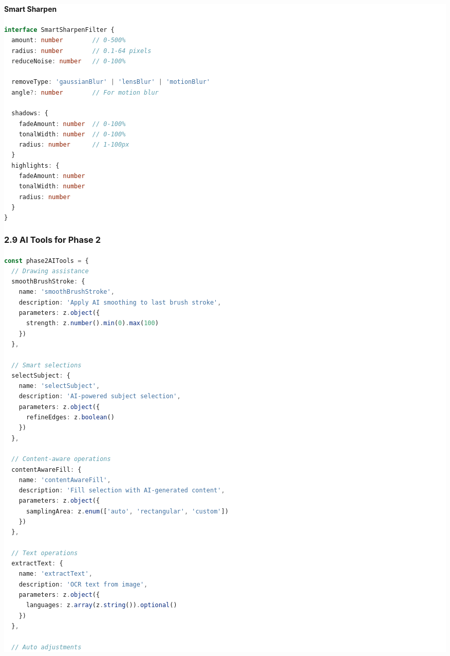 #### Smart Sharpen
```typescript
interface SmartSharpenFilter {
  amount: number        // 0-500%
  radius: number        // 0.1-64 pixels
  reduceNoise: number   // 0-100%
  
  removeType: 'gaussianBlur' | 'lensBlur' | 'motionBlur'
  angle?: number        // For motion blur
  
  shadows: {
    fadeAmount: number  // 0-100%
    tonalWidth: number  // 0-100%
    radius: number      // 1-100px
  }
  highlights: {
    fadeAmount: number
    tonalWidth: number
    radius: number
  }
}
```

### 2.9 AI Tools for Phase 2

```typescript
const phase2AITools = {
  // Drawing assistance
  smoothBrushStroke: {
    name: 'smoothBrushStroke',
    description: 'Apply AI smoothing to last brush stroke',
    parameters: z.object({
      strength: z.number().min(0).max(100)
    })
  },
  
  // Smart selections
  selectSubject: {
    name: 'selectSubject',
    description: 'AI-powered subject selection',
    parameters: z.object({
      refineEdges: z.boolean()
    })
  },
  
  // Content-aware operations
  contentAwareFill: {
    name: 'contentAwareFill',
    description: 'Fill selection with AI-generated content',
    parameters: z.object({
      samplingArea: z.enum(['auto', 'rectangular', 'custom'])
    })
  },
  
  // Text operations
  extractText: {
    name: 'extractText',
    description: 'OCR text from image',
    parameters: z.object({
      languages: z.array(z.string()).optional()
    })
  },
  
  // Auto adjustments
```